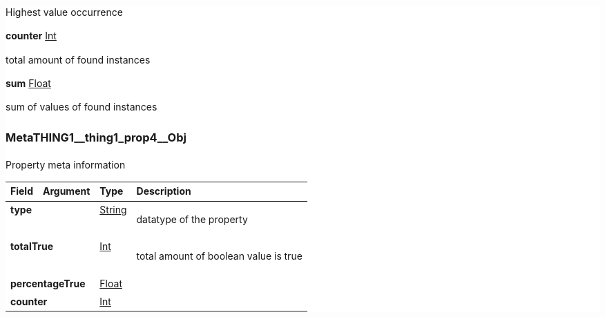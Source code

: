 Highest value occurrence

</td>
</tr>
<tr>
<td colspan="2" valign="top"><strong>counter</strong></td>
<td valign="top"><a href="#int">Int</a></td>
<td>

total amount of found instances

</td>
</tr>
<tr>
<td colspan="2" valign="top"><strong>sum</strong></td>
<td valign="top"><a href="#float">Float</a></td>
<td>

sum of values of found instances

</td>
</tr>
</tbody>
</table>

### MetaTHING1__thing1_prop4__Obj

Property meta information

<table>
<thead>
<tr>
<th align="left">Field</th>
<th align="right">Argument</th>
<th align="left">Type</th>
<th align="left">Description</th>
</tr>
</thead>
<tbody>
<tr>
<td colspan="2" valign="top"><strong>type</strong></td>
<td valign="top"><a href="#string">String</a></td>
<td>

datatype of the property

</td>
</tr>
<tr>
<td colspan="2" valign="top"><strong>totalTrue</strong></td>
<td valign="top"><a href="#int">Int</a></td>
<td>

total amount of boolean value is true

</td>
</tr>
<tr>
<td colspan="2" valign="top"><strong>percentageTrue</strong></td>
<td valign="top"><a href="#float">Float</a></td>
<td></td>
</tr>
<tr>
<td colspan="2" valign="top"><strong>counter</strong></td>
<td valign="top"><a href="#int">Int</a></td>
<td>

